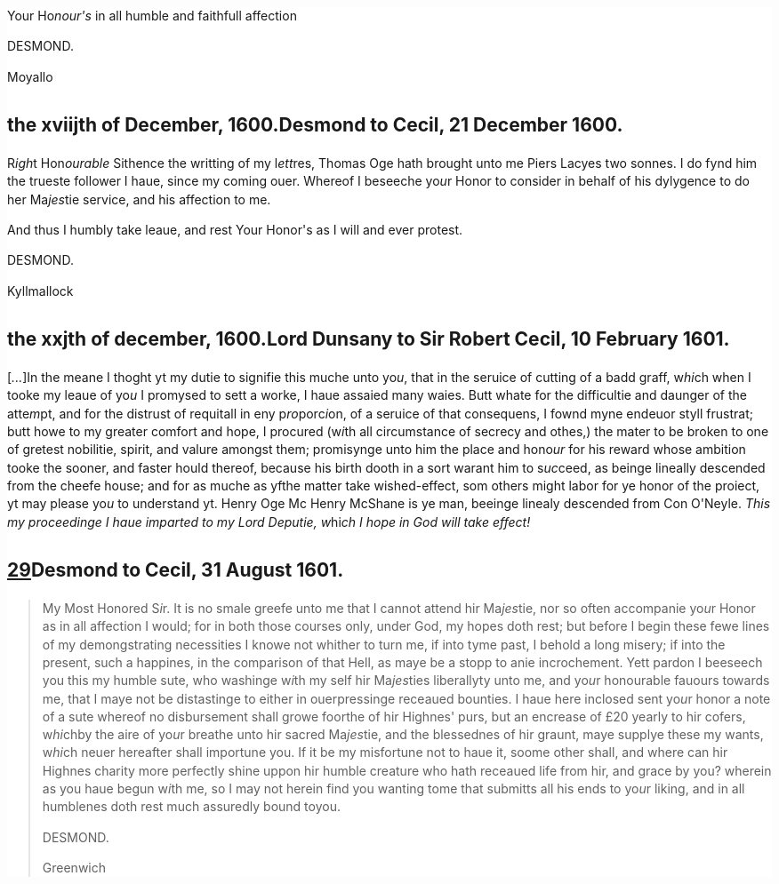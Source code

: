 
Your Ho*nour's* in all humble and faithfull affection


DESMOND.
  
Moyallo


the xviijth of December, 1600.**Desmond** to **Cecil**, 21 December 1600.
-------------------------------------------


R*igh*t Hon*ourable* Sithence the writting of my l*ett*res, Thomas Oge hath brought unto me Piers Lacyes two sonnes. I do fynd him the trueste follower I haue, since my coming ouer. Whereof I beseeche yo*u*r Honor to consider in behalf of his dylygence to do her Ma*jes*tie service, and his affection to me.


And thus I humbly take leaue, and rest Your Honor's as I will and ever protest.


DESMOND.
  
Kyllmallock 


the xxjth of december, 1600.**Lord Dunsany** to **Sir Robert Cecil**, 10 February 1601.
-----------------------------------------------------------


[*...*]In the meane I thoght yt my dutie to signifie this muche unto yo*u*, that in the seruice of cutting of a badd graff, w*hi*ch when I tooke my leaue of yo*u* I promysed to sett a worke, I haue assaied many waies. Butt whate for the difficultie and daunger of the atte*m*pt, and for the distrust of requitall in eny p*ro*porc*i*on, of a seruice of that consequens, I fownd myne endeuor styll frustrat; butt howe to my greater comfort and hope, I procured (w*i*th all circumstance of secrecy and othes,) the mater to be broken to one of gretest nobilitie, spirit, and valure amongst them; promisynge unto him the place and hono*ur* for his reward whose ambition tooke the sooner, and faster hould thereof, because his birth dooth in a sort warant him to s*uc*ceed, as beinge lineally descended from the cheefe house; and for as muche as yfthe matter take wished-effect, som others might labor for ye honor of the proiect, yt may please yo*u* to understand yt. Henry Oge Mc Henry McShane is ye man, beeinge linealy descended from Con O'Neyle. *This my proceedinge I haue imparted to my Lord Deputie, w*hi*ch I hope in God will take effect!*


[29](javascript:footNote('E580000-002/note029.html'))**Desmond** to **Cecil**, 31 August 1601.
-----------------------------------------



> 
> My Most Honored S*i*r. It is no smale greefe unto me that I cannot attend hir Ma*jes*tie, nor so often accompanie yo*u*r Honor as in all affection I would; for in both those courses only, under God, my hopes doth rest; but before I begin these fewe lines of my demongstrating necessities I knowe not whither to turn me, if into tyme past, I behold a long misery; if into the present, such a happines, in the comparison of that Hell, as maye be a stopp to anie incrochement. Yett pardon I beeseech you this my humble sute, who washinge w*i*th my self hir Ma*jes*ties liberallyty unto me, and yo*u*r honourable fauours towards me, that I maye not be distastinge to either in ouerpressinge receaued bounties. I haue here inclosed sent yo*u*r honor a note of a sute whereof no disbursement shall growe foorthe of hir Highnes' purs, but an encrease of £20 yearly to hir cofers, w*hi*chby the aire of yo*u*r breathe unto hir sacred Ma*jes*tie, and the blessednes of hir graunt, maye supplye these my wants, w*hi*ch neuer hereafter shall importune you. If it be my misfortune not to haue it, soome other shall, and where can hir Highnes charity more perfectly shine uppon hir humble creature who hath receaued life from hir, and grace by you? wherein as you haue begun w*i*th me, so I may not herein find you wanting tome that submitts all his ends to yo*u*r liking, and in all humblenes doth rest much assuredly bound toyou.
> 
> 
> DESMOND.
>   
> Greenwich
> 
> 